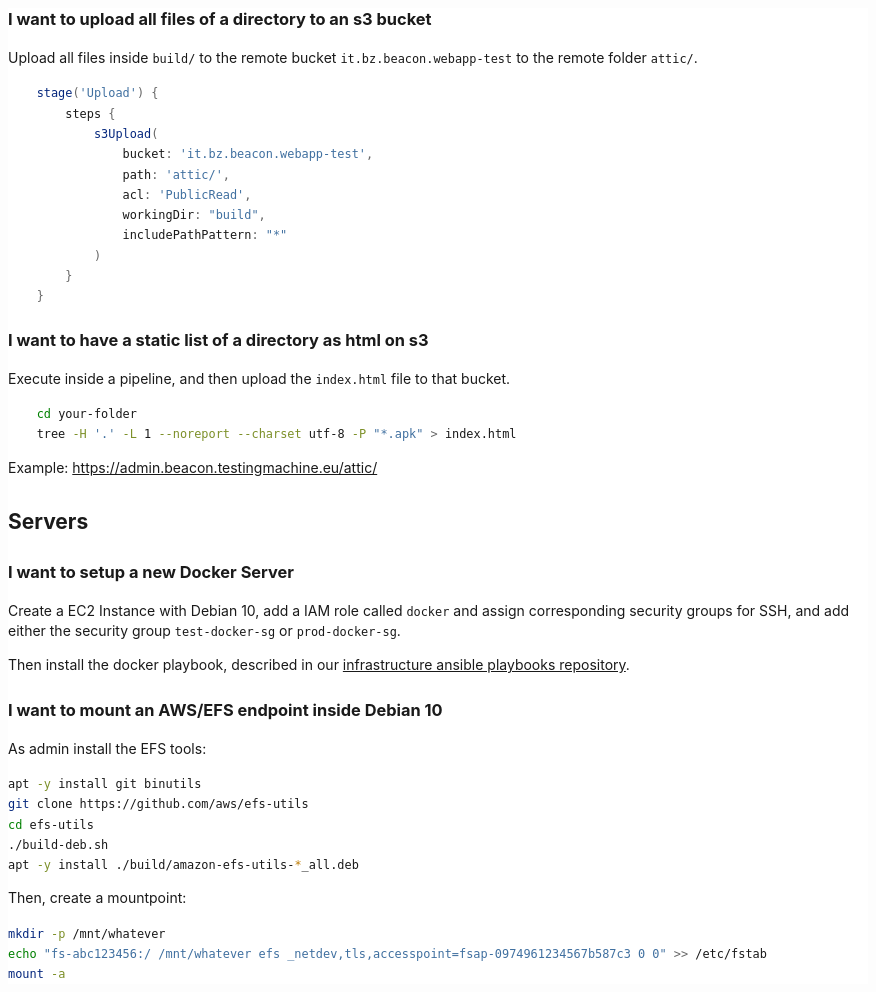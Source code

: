 ### I want to upload all files of a directory to an s3 bucket

Upload all files inside `build/` to the remote bucket `it.bz.beacon.webapp-test`
to the remote folder `attic/`.

```groovy
    stage('Upload') {
        steps {
            s3Upload(
                bucket: 'it.bz.beacon.webapp-test',
                path: 'attic/',
                acl: 'PublicRead',
                workingDir: "build",
                includePathPattern: "*"
            )
        }
    }
```
### I want to have a static list of a directory as html on s3

Execute inside a pipeline, and then upload the `index.html` file to that bucket.

```sh
    cd your-folder
    tree -H '.' -L 1 --noreport --charset utf-8 -P "*.apk" > index.html
```

Example: https://admin.beacon.testingmachine.eu/attic/


## Servers

### I want to setup a new Docker Server
Create a EC2 Instance with Debian 10, add a IAM role called `docker` and assign
corresponding security groups for SSH, and add either the security group
`test-docker-sg` or `prod-docker-sg`.

Then install the docker playbook, described in our [infrastructure ansible playbooks repository](https://github.com/noi-techpark/infrastructure/tree/master/ansible).

### I want to mount an AWS/EFS endpoint inside Debian 10

As admin install the EFS tools:
```sh
apt -y install git binutils
git clone https://github.com/aws/efs-utils
cd efs-utils
./build-deb.sh
apt -y install ./build/amazon-efs-utils-*_all.deb
```

Then, create a mountpoint:
```sh
mkdir -p /mnt/whatever
echo "fs-abc123456:/ /mnt/whatever efs _netdev,tls,accesspoint=fsap-0974961234567b587c3 0 0" >> /etc/fstab
mount -a
```
